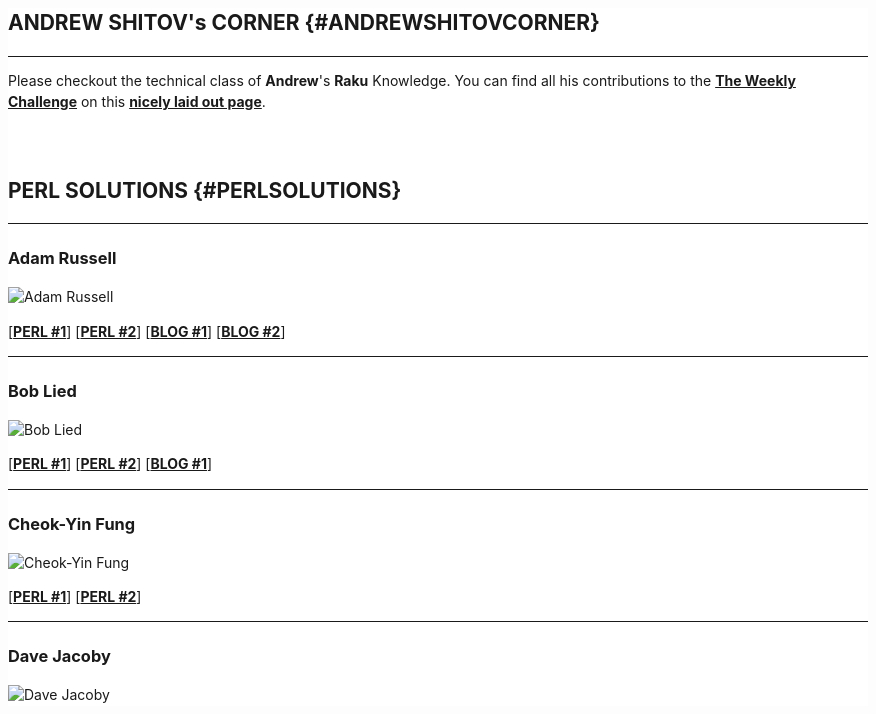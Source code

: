 ## ANDREW SHITOV's CORNER {#ANDREWSHITOVCORNER}
***

Please checkout the technical class of **Andrew**'s **Raku** Knowledge. You can find all his contributions to the **[The Weekly Challenge](/challenges)** on this [**nicely laid out page**](https://andrewshitov.com/raku-challenges-index/).

<br>

## PERL SOLUTIONS {#PERLSOLUTIONS}

***

### Adam Russell
![Adam Russell](/images/team/adam_russell.jpg)

[[**PERL #1**](https://github.com/manwar/perlweeklychallenge-club/blob/master/challenge-244/adam-russell/perl/ch-1.pl)]
[[**PERL #2**](https://github.com/manwar/perlweeklychallenge-club/blob/master/challenge-244/adam-russell/perl/ch-2.pl)]
[[**BLOG #1**](http://www.rabbitfarm.com/cgi-bin/blosxom/perl/2023/11/26)]
[[**BLOG #2**](http://www.rabbitfarm.com/cgi-bin/blosxom/prolog/2023/11/26)]

***

### Bob Lied
![Bob Lied](/images/team/bob-lied.jpg)

[[**PERL #1**](https://github.com/manwar/perlweeklychallenge-club/blob/master/challenge-244/bob-lied/perl/ch-1.pl)]
[[**PERL #2**](https://github.com/manwar/perlweeklychallenge-club/blob/master/challenge-244/bob-lied/perl/ch-2.pl)]
[[**BLOG #1**](https://dev.to/boblied/let-me-count-the-ways-pwc-244-count-smaller-583l)]

***

### Cheok-Yin Fung
![Cheok-Yin Fung](/images/team/cheok-yin-fung.jpg)

[[**PERL #1**](https://github.com/manwar/perlweeklychallenge-club/blob/master/challenge-244/cheok-yin-fung/perl/ch-1.pl)]
[[**PERL #2**](https://github.com/manwar/perlweeklychallenge-club/blob/master/challenge-244/cheok-yin-fung/perl/ch-2.pl)]

***

### Dave Jacoby
![Dave Jacoby](/images/team/dave_jacoby.jpg)
